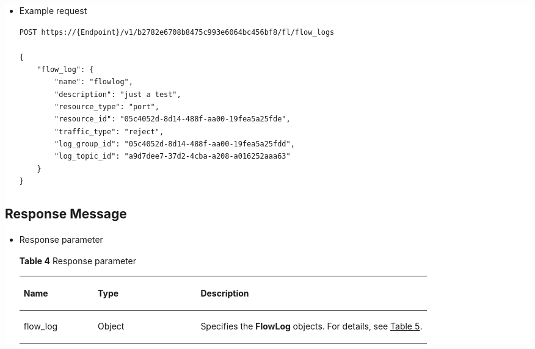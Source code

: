 -   Example request

    ```
    POST https://{Endpoint}/v1/b2782e6708b8475c993e6064bc456bf8/fl/flow_logs
    
    {
        "flow_log": {
            "name": "flowlog",
            "description": "just a test",
            "resource_type": "port",
            "resource_id": "05c4052d-8d14-488f-aa00-19fea5a25fde",
            "traffic_type": "reject",
            "log_group_id": "05c4052d-8d14-488f-aa00-19fea5a25fdd",
            "log_topic_id": "a9d7dee7-37d2-4cba-a208-a016252aaa63"
        }
    }
    ```


## Response Message<a name="section16608358193917"></a>

-   Response parameter

    **Table  4**  Response parameter

    <a name="table14625205817393"></a>
    <table><thead align="left"><tr id="row11937145810398"><th class="cellrowborder" valign="top" width="18.18%" id="mcps1.2.4.1.1"><p id="p59374583391"><a name="p59374583391"></a><a name="p59374583391"></a><strong id="b482011482012"><a name="b482011482012"></a><a name="b482011482012"></a>Name</strong></p>
    </th>
    <th class="cellrowborder" valign="top" width="25.25%" id="mcps1.2.4.1.2"><p id="p3937155873918"><a name="p3937155873918"></a><a name="p3937155873918"></a><strong id="b10803155207"><a name="b10803155207"></a><a name="b10803155207"></a>Type</strong></p>
    </th>
    <th class="cellrowborder" valign="top" width="56.57%" id="mcps1.2.4.1.3"><p id="p693745883919"><a name="p693745883919"></a><a name="p693745883919"></a><strong id="b338506162015"><a name="b338506162015"></a><a name="b338506162015"></a>Description</strong></p>
    </th>
    </tr>
    </thead>
    <tbody><tr id="row119371558143915"><td class="cellrowborder" valign="top" width="18.18%" headers="mcps1.2.4.1.1 "><p id="p99371758183910"><a name="p99371758183910"></a><a name="p99371758183910"></a>flow_log</p>
    </td>
    <td class="cellrowborder" valign="top" width="25.25%" headers="mcps1.2.4.1.2 "><p id="p1193755843911"><a name="p1193755843911"></a><a name="p1193755843911"></a>Object</p>
    </td>
    <td class="cellrowborder" valign="top" width="56.57%" headers="mcps1.2.4.1.3 "><p id="p119374580399"><a name="p119374580399"></a><a name="p119374580399"></a>Specifies the <strong id="b615112620232"><a name="b615112620232"></a><a name="b615112620232"></a>FlowLog</strong> objects. For details, see <a href="#table763920584395">Table 5</a>.</p>
    </td>
    </tr>
    </tbody>
    </table>
